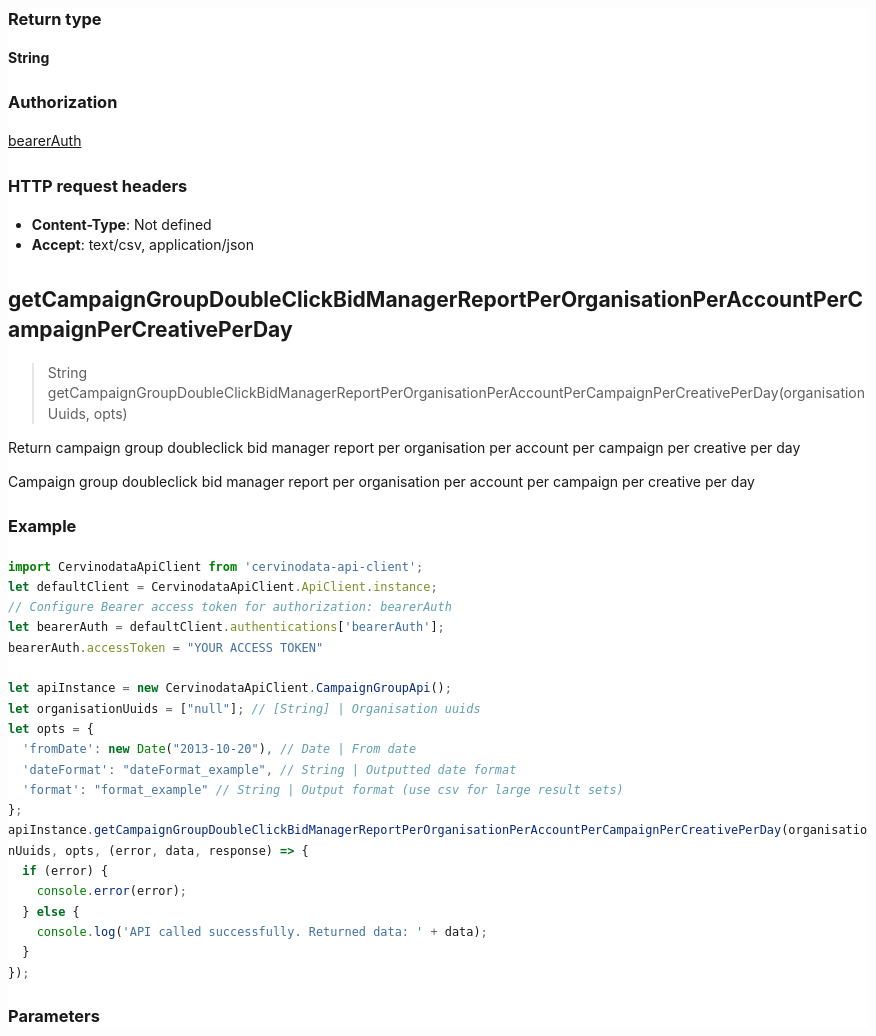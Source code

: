 ### Return type

**String**

### Authorization

[bearerAuth](../README.md#bearerAuth)

### HTTP request headers

- **Content-Type**: Not defined
- **Accept**: text/csv, application/json


## getCampaignGroupDoubleClickBidManagerReportPerOrganisationPerAccountPerCampaignPerCreativePerDay

> String getCampaignGroupDoubleClickBidManagerReportPerOrganisationPerAccountPerCampaignPerCreativePerDay(organisationUuids, opts)

Return campaign group doubleclick bid manager report per organisation per account per campaign per creative per day

Campaign group doubleclick bid manager report per organisation per account per campaign per creative per day

### Example

```javascript
import CervinodataApiClient from 'cervinodata-api-client';
let defaultClient = CervinodataApiClient.ApiClient.instance;
// Configure Bearer access token for authorization: bearerAuth
let bearerAuth = defaultClient.authentications['bearerAuth'];
bearerAuth.accessToken = "YOUR ACCESS TOKEN"

let apiInstance = new CervinodataApiClient.CampaignGroupApi();
let organisationUuids = ["null"]; // [String] | Organisation uuids
let opts = {
  'fromDate': new Date("2013-10-20"), // Date | From date
  'dateFormat': "dateFormat_example", // String | Outputted date format
  'format': "format_example" // String | Output format (use csv for large result sets)
};
apiInstance.getCampaignGroupDoubleClickBidManagerReportPerOrganisationPerAccountPerCampaignPerCreativePerDay(organisationUuids, opts, (error, data, response) => {
  if (error) {
    console.error(error);
  } else {
    console.log('API called successfully. Returned data: ' + data);
  }
});
```

### Parameters
